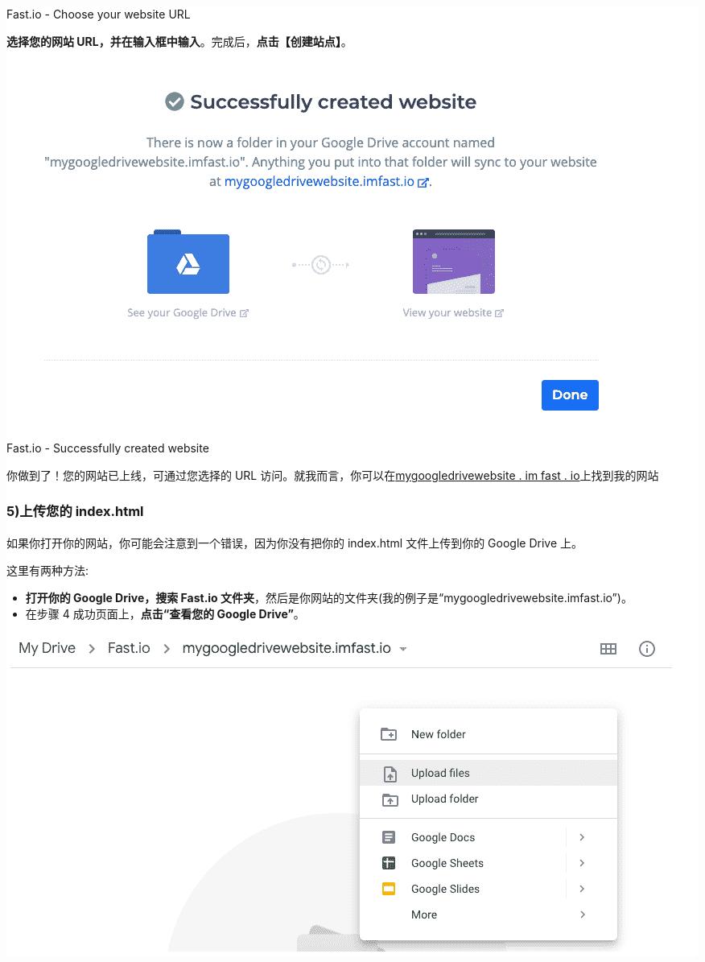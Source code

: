 Fast.io - Choose your website URL

**选择您的网站 URL，并在输入框中输入**。完成后，**点击【创建站点】**。

![fast-io-success](img/89d099bdaf0938b60ce1ea7fe0333471.png)

Fast.io - Successfully created website

你做到了！您的网站已上线，可通过您选择的 URL 访问。就我而言，你可以在[mygoogledrivewebsite . im fast . io](https://mygoogledrivewebsite.imfast.io)上找到我的网站

### 5)上传您的 index.html

如果你打开你的网站，你可能会注意到一个错误，因为你没有把你的 index.html 文件上传到你的 Google Drive 上。

这里有两种方法:

*   **打开你的 Google Drive，搜索 Fast.io 文件夹**，然后是你网站的文件夹(我的例子是“mygoogledrivewebsite.imfast.io”)。
*   在步骤 4 成功页面上，**点击“查看您的 Google Drive”**。

![fast-io-google-drive-upload](img/f231547bcee12a78e7c02dcc7674d886.png)
